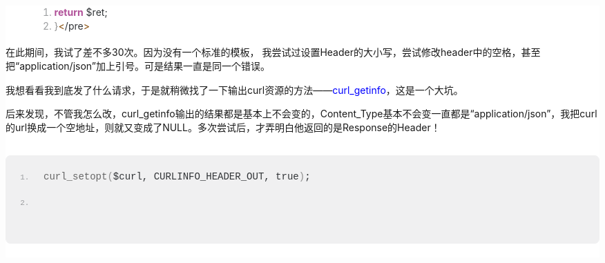 <li class=" odd" style="border: 0px solid rgb(255, 255, 255); color: #9c9ea0; font-size: inherit; line-height: 18px; list-style: decimal; margin: 0px 0px 0px 40px; padding: 1px 5px 1px 14px;"><span class="" style="color: #313437; font-family: inherit; font-size: 14px; line-height: inherit; margin: 0px; padding: 0px;">    </span><span class="kw1" style="color: #b05098; font-family: inherit; font-size: 14px; font-weight: 700; line-height: inherit; margin: 0px; padding: 0px;">return</span><span class="" style="color: #313437; font-family: inherit; font-size: 14px; line-height: inherit; margin: 0px; padding: 0px;"> </span><span class="kw3" style="color: #313437; font-family: inherit; font-size: 14px; line-height: inherit; margin: 0px; padding: 0px;">$ret</span><span class="" style="color: #313437; font-family: inherit; font-size: 14px; line-height: inherit; margin: 0px; padding: 0px;">;</span></li>
<li class=" even" style="border: 0px solid rgb(255, 255, 255); color: #9c9ea0; font-size: inherit; line-height: 18px; list-style: decimal; margin: 0px 0px 0px 40px; padding: 1px 5px 5px 14px;"><span class="" style="color: #313437; font-family: inherit; font-size: 14px; line-height: inherit; margin: 0px; padding: 0px;"></span><span class="br0" style="color: #909090; font-family: inherit; font-size: 14px; line-height: inherit; margin: 0px; padding: 0px;">}</span><span class="sy0" style="color: #864c08; font-family: inherit; font-size: 14px; line-height: inherit; margin: 0px; padding: 0px;">&lt;</span><span class="" style="color: #313437; font-family: inherit; font-size: 14px; line-height: inherit; margin: 0px; padding: 0px;">/pre</span><span class="sy0" style="color: #864c08; font-family: inherit; font-size: 14px; line-height: inherit; margin: 0px; padding: 0px;">&gt;</span></li>
</ol>
</div>
<div style="margin-bottom: 1em; margin-top: 1em;">
</div>
<div style="margin-bottom: 1em; margin-top: 1em;">
在此期间，我试了差不多30次。因为没有一个标准的模板， 我尝试过设置Header的大小写，尝试修改header中的空格，甚至把“application/json”加上引号。可是结果一直是同一个错误。</div>
<div style="margin-bottom: 1em; margin-top: 1em;">
我想看看我到底发了什么请求，于是就稍微找了一下输出curl资源的方法——<span style="color: blue;">curl_getinfo</span>，这是一个大坑。</div>
<div style="margin-bottom: 1em; margin-top: 1em;">
后来发现，不管我怎么改，curl_getinfo输出的结果都是基本上不会变的，Content_Type基本不会变一直都是“application/json”，我把curl的url换成一个空地址，则就又变成了NULL。多次尝试后，才弄明白他返回的是Response的Header！</div>
<div style="margin-bottom: 1em; margin-top: 1em;">
</div>
<div class="EnlighterJSWrapper mootwoEnlighterJSWrapper" style="font-family: &quot;Source Code Pro&quot;, &quot;Liberation Mono&quot;, &quot;Courier New&quot;, Courier, monospace; font-size: 10px; line-height: 16px; margin: 0px; overflow-wrap: break-word; overflow: auto; padding: 0px; position: relative; white-space: pre-wrap;">
<ol class="hoverEnabled mootwoEnlighterJS EnlighterJS" style="background-color: #f0f0f1; border-radius: 7px; border: 1px solid rgb(240, 240, 241); color: #939393; font-size: 11px; line-height: 16px; list-style: none; margin: 0px 0px 20px; overflow-wrap: break-word; overflow: auto; padding: 0px;">
<li class=" odd" style="border: 0px solid rgb(255, 255, 255); color: #9c9ea0; font-size: inherit; line-height: 18px; list-style: decimal; margin: 0px 0px 0px 40px; padding: 5px 5px 1px 14px;"><span class="me0" style="color: #666666; font-family: inherit; font-size: 14px; line-height: inherit; margin: 0px; padding: 0px;">curl_setopt</span><span class="br0" style="color: #909090; font-family: inherit; font-size: 14px; line-height: inherit; margin: 0px; padding: 0px;">(</span><span class="kw3" style="color: #313437; font-family: inherit; font-size: 14px; line-height: inherit; margin: 0px; padding: 0px;">$curl</span><span class="" style="color: #313437; font-family: inherit; font-size: 14px; line-height: inherit; margin: 0px; padding: 0px;">, </span><span class="kw4" style="color: #313437; font-family: inherit; font-size: 14px; line-height: inherit; margin: 0px; padding: 0px;">CURLINFO_HEADER_OUT</span><span class="" style="color: #313437; font-family: inherit; font-size: 14px; line-height: inherit; margin: 0px; padding: 0px;">, </span><span class="kw4" style="color: #313437; font-family: inherit; font-size: 14px; line-height: inherit; margin: 0px; padding: 0px;">true</span><span class="br0" style="color: #909090; font-family: inherit; font-size: 14px; line-height: inherit; margin: 0px; padding: 0px;">)</span><span class="" style="color: #313437; font-family: inherit; font-size: 14px; line-height: inherit; margin: 0px; padding: 0px;">;</span></li>
<li class=" even" style="border: 0px solid rgb(255, 255, 255); color: #9c9ea0; font-size: inherit; line-height: 18px; list-style: decimal; margin: 0px 0px 0px 40px; padding: 1px 5px 1px 14px;"><span class="" style="color: #313437; font-family: inherit; font-size: 14px; line-height: inherit; margin: 0px; padding: 0px;"></span></li>